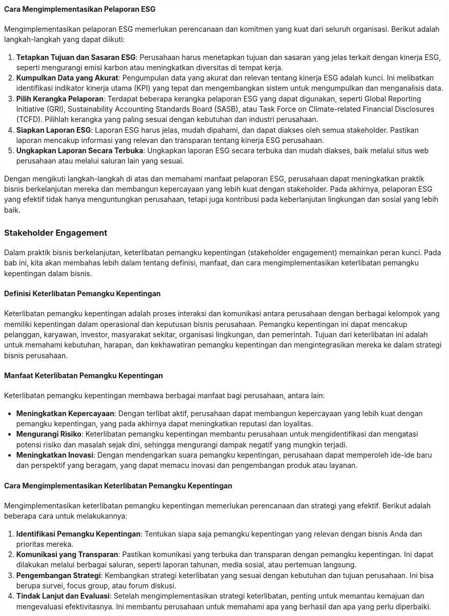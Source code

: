 #### Cara Mengimplementasikan Pelaporan ESG
Mengimplementasikan pelaporan ESG memerlukan perencanaan dan komitmen yang kuat dari seluruh organisasi. Berikut adalah langkah-langkah yang dapat diikuti:
1. **Tetapkan Tujuan dan Sasaran ESG**: Perusahaan harus menetapkan tujuan dan sasaran yang jelas terkait dengan kinerja ESG, seperti mengurangi emisi karbon atau meningkatkan diversitas di tempat kerja.
2. **Kumpulkan Data yang Akurat**: Pengumpulan data yang akurat dan relevan tentang kinerja ESG adalah kunci. Ini melibatkan identifikasi indikator kinerja utama (KPI) yang tepat dan mengembangkan sistem untuk mengumpulkan dan menganalisis data.
3. **Pilih Kerangka Pelaporan**: Terdapat beberapa kerangka pelaporan ESG yang dapat digunakan, seperti Global Reporting Initiative (GRI), Sustainability Accounting Standards Board (SASB), atau Task Force on Climate-related Financial Disclosures (TCFD). Pilihlah kerangka yang paling sesuai dengan kebutuhan dan industri perusahaan.
4. **Siapkan Laporan ESG**: Laporan ESG harus jelas, mudah dipahami, dan dapat diakses oleh semua stakeholder. Pastikan laporan mencakup informasi yang relevan dan transparan tentang kinerja ESG perusahaan.
5. **Ungkapkan Laporan Secara Terbuka**: Ungkapkan laporan ESG secara terbuka dan mudah diakses, baik melalui situs web perusahaan atau melalui saluran lain yang sesuai.

Dengan mengikuti langkah-langkah di atas dan memahami manfaat pelaporan ESG, perusahaan dapat meningkatkan praktik bisnis berkelanjutan mereka dan membangun kepercayaan yang lebih kuat dengan stakeholder. Pada akhirnya, pelaporan ESG yang efektif tidak hanya menguntungkan perusahaan, tetapi juga kontribusi pada keberlanjutan lingkungan dan sosial yang lebih baik.

### Stakeholder Engagement
Dalam praktik bisnis berkelanjutan, keterlibatan pemangku kepentingan (stakeholder engagement) memainkan peran kunci. Pada bab ini, kita akan membahas lebih dalam tentang definisi, manfaat, dan cara mengimplementasikan keterlibatan pemangku kepentingan dalam bisnis.

#### Definisi Keterlibatan Pemangku Kepentingan
Keterlibatan pemangku kepentingan adalah proses interaksi dan komunikasi antara perusahaan dengan berbagai kelompok yang memiliki kepentingan dalam operasional dan keputusan bisnis perusahaan. Pemangku kepentingan ini dapat mencakup pelanggan, karyawan, investor, masyarakat sekitar, organisasi lingkungan, dan pemerintah. Tujuan dari keterlibatan ini adalah untuk memahami kebutuhan, harapan, dan kekhawatiran pemangku kepentingan dan mengintegrasikan mereka ke dalam strategi bisnis perusahaan.

#### Manfaat Keterlibatan Pemangku Kepentingan
Keterlibatan pemangku kepentingan membawa berbagai manfaat bagi perusahaan, antara lain:
- **Meningkatkan Kepercayaan**: Dengan terlibat aktif, perusahaan dapat membangun kepercayaan yang lebih kuat dengan pemangku kepentingan, yang pada akhirnya dapat meningkatkan reputasi dan loyalitas.
- **Mengurangi Risiko**: Keterlibatan pemangku kepentingan membantu perusahaan untuk mengidentifikasi dan mengatasi potensi risiko dan masalah sejak dini, sehingga mengurangi dampak negatif yang mungkin terjadi.
- **Meningkatkan Inovasi**: Dengan mendengarkan suara pemangku kepentingan, perusahaan dapat memperoleh ide-ide baru dan perspektif yang beragam, yang dapat memacu inovasi dan pengembangan produk atau layanan.

#### Cara Mengimplementasikan Keterlibatan Pemangku Kepentingan
Mengimplementasikan keterlibatan pemangku kepentingan memerlukan perencanaan dan strategi yang efektif. Berikut adalah beberapa cara untuk melakukannya:
1. **Identifikasi Pemangku Kepentingan**: Tentukan siapa saja pemangku kepentingan yang relevan dengan bisnis Anda dan prioritas mereka.
2. **Komunikasi yang Transparan**: Pastikan komunikasi yang terbuka dan transparan dengan pemangku kepentingan. Ini dapat dilakukan melalui berbagai saluran, seperti laporan tahunan, media sosial, atau pertemuan langsung.
3. **Pengembangan Strategi**: Kembangkan strategi keterlibatan yang sesuai dengan kebutuhan dan tujuan perusahaan. Ini bisa berupa survei, focus group, atau forum diskusi.
4. **Tindak Lanjut dan Evaluasi**: Setelah mengimplementasikan strategi keterlibatan, penting untuk memantau kemajuan dan mengevaluasi efektivitasnya. Ini membantu perusahaan untuk memahami apa yang berhasil dan apa yang perlu diperbaiki.
